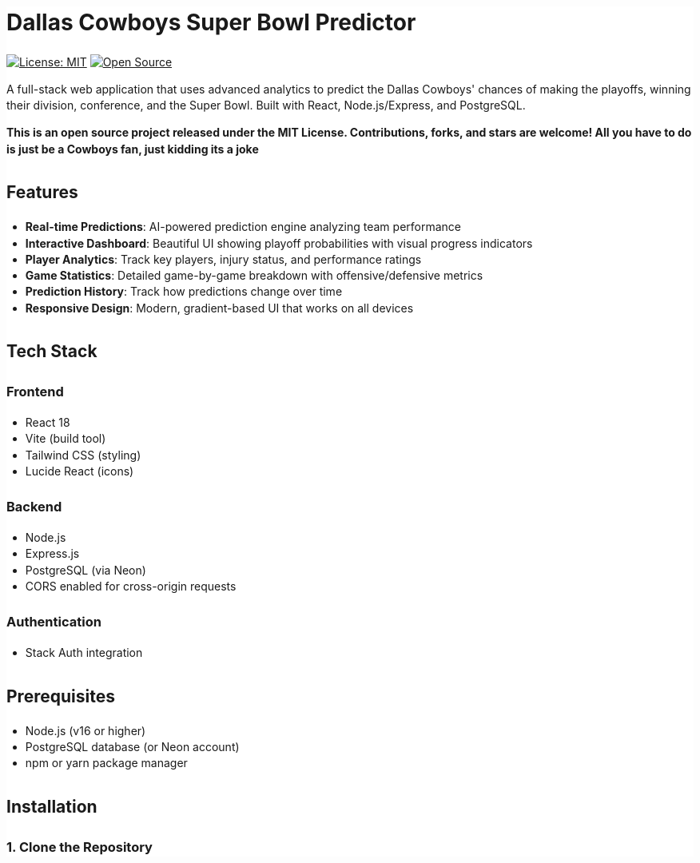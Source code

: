 # Dallas Cowboys Super Bowl Predictor

[![License: MIT](https://img.shields.io/badge/License-MIT-yellow.svg)](https://opensource.org/licenses/MIT)
[![Open Source](https://badges.frapsoft.com/os/v1/open-source.svg?v=103)](https://opensource.org/)

A full-stack web application that uses advanced analytics to predict the Dallas Cowboys' chances of making the playoffs, winning their division, conference, and the Super Bowl. Built with React, Node.js/Express, and PostgreSQL.

**This is an open source project released under the MIT License. Contributions, forks, and stars are welcome! All you have to do is just be a Cowboys fan, just kidding its a joke**

## Features

- **Real-time Predictions**: AI-powered prediction engine analyzing team performance
- **Interactive Dashboard**: Beautiful UI showing playoff probabilities with visual progress indicators
- **Player Analytics**: Track key players, injury status, and performance ratings
- **Game Statistics**: Detailed game-by-game breakdown with offensive/defensive metrics
- **Prediction History**: Track how predictions change over time
- **Responsive Design**: Modern, gradient-based UI that works on all devices

## Tech Stack

### Frontend
- React 18
- Vite (build tool)
- Tailwind CSS (styling)
- Lucide React (icons)

### Backend
- Node.js
- Express.js
- PostgreSQL (via Neon)
- CORS enabled for cross-origin requests

### Authentication
- Stack Auth integration

## Prerequisites

- Node.js (v16 or higher)
- PostgreSQL database (or Neon account)
- npm or yarn package manager

## Installation

### 1. Clone the Repository
